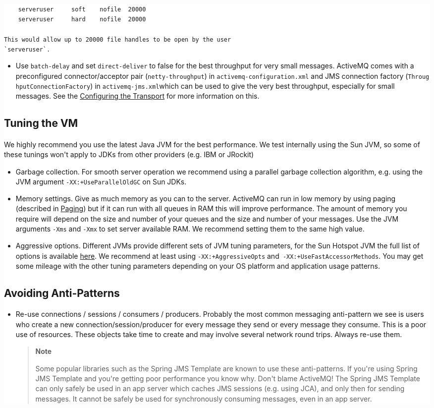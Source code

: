         serveruser     soft    nofile  20000
        serveruser     hard    nofile  20000

    This would allow up to 20000 file handles to be open by the user
    `serveruser`.

-   Use `batch-delay` and set `direct-deliver` to false for the best
    throughput for very small messages. ActiveMQ comes with a
    preconfigured connector/acceptor pair (`netty-throughput`) in
    `activemq-configuration.xml` and JMS connection factory
    (`ThroughputConnectionFactory`) in `activemq-jms.xml`which can be
    used to give the very best throughput, especially for small
    messages. See the [Configuring the Transport](configuring-transports.md) 
    for more information on this.

## Tuning the VM

We highly recommend you use the latest Java JVM for the best
performance. We test internally using the Sun JVM, so some of these
tunings won't apply to JDKs from other providers (e.g. IBM or JRockit)

-   Garbage collection. For smooth server operation we recommend using a
    parallel garbage collection algorithm, e.g. using the JVM argument
    `-XX:+UseParallelOldGC` on Sun JDKs.

-   Memory settings. Give as much memory as you can to the server.
    ActiveMQ can run in low memory by using paging (described in [Paging](paging.md)) but
    if it can run with all queues in RAM this will improve performance.
    The amount of memory you require will depend on the size and number
    of your queues and the size and number of your messages. Use the JVM
    arguments `-Xms` and `-Xmx` to set server available RAM. We
    recommend setting them to the same high value.

-   Aggressive options. Different JVMs provide different sets of JVM
    tuning parameters, for the Sun Hotspot JVM the full list of options
    is available
    [here](http://www.oracle.com/technetwork/java/javase/tech/vmoptions-jsp-140102.html).
    We recommend at least using `-XX:+AggressiveOpts` and`
                            -XX:+UseFastAccessorMethods`. You may get
    some mileage with the other tuning parameters depending on your OS
    platform and application usage patterns.

## Avoiding Anti-Patterns

-   Re-use connections / sessions / consumers / producers. Probably the
    most common messaging anti-pattern we see is users who create a new
    connection/session/producer for every message they send or every
    message they consume. This is a poor use of resources. These objects
    take time to create and may involve several network round trips.
    Always re-use them.

    > **Note**
    >
    > Some popular libraries such as the Spring JMS Template are known
    > to use these anti-patterns. If you're using Spring JMS Template
    > and you're getting poor performance you know why. Don't blame
    > ActiveMQ! The Spring JMS Template can only safely be used in an
    > app server which caches JMS sessions (e.g. using JCA), and only
    > then for sending messages. It cannot be safely be used for
    > synchronously consuming messages, even in an app server.
